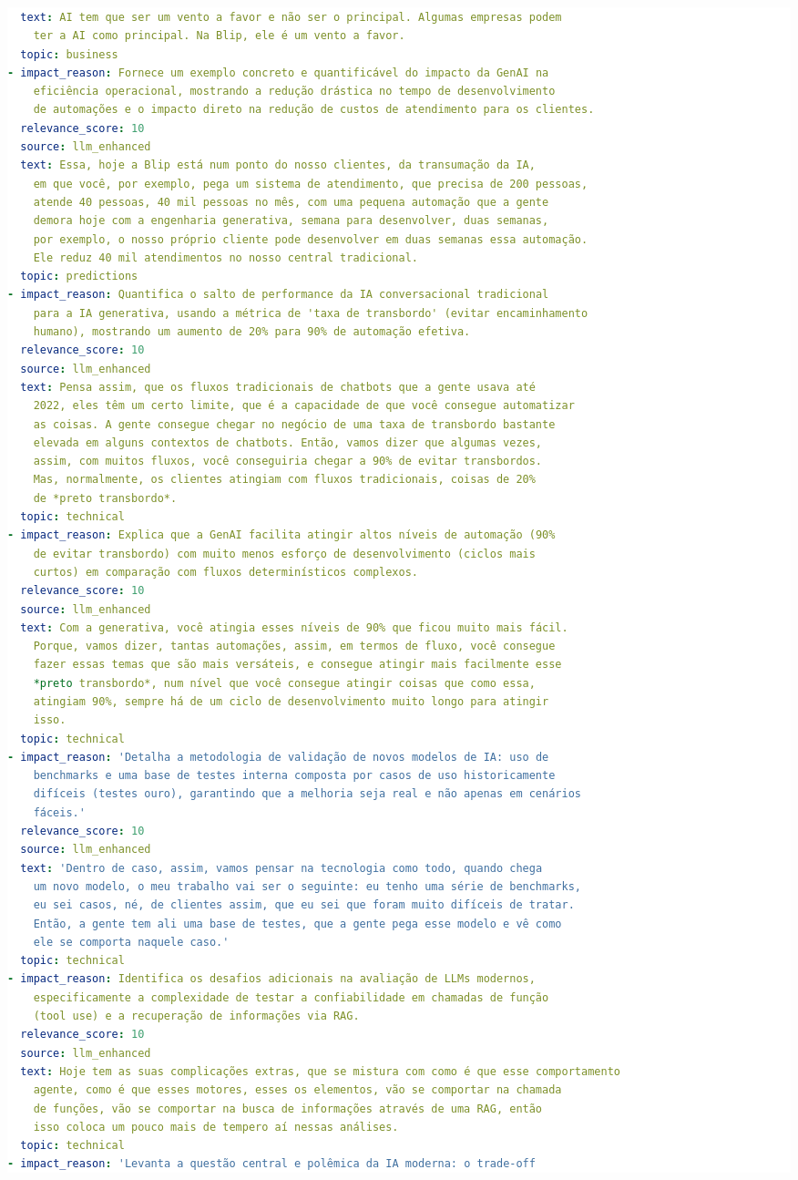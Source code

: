 ```yaml
  text: AI tem que ser um vento a favor e não ser o principal. Algumas empresas podem
    ter a AI como principal. Na Blip, ele é um vento a favor.
  topic: business
- impact_reason: Fornece um exemplo concreto e quantificável do impacto da GenAI na
    eficiência operacional, mostrando a redução drástica no tempo de desenvolvimento
    de automações e o impacto direto na redução de custos de atendimento para os clientes.
  relevance_score: 10
  source: llm_enhanced
  text: Essa, hoje a Blip está num ponto do nosso clientes, da transumação da IA,
    em que você, por exemplo, pega um sistema de atendimento, que precisa de 200 pessoas,
    atende 40 pessoas, 40 mil pessoas no mês, com uma pequena automação que a gente
    demora hoje com a engenharia generativa, semana para desenvolver, duas semanas,
    por exemplo, o nosso próprio cliente pode desenvolver em duas semanas essa automação.
    Ele reduz 40 mil atendimentos no nosso central tradicional.
  topic: predictions
- impact_reason: Quantifica o salto de performance da IA conversacional tradicional
    para a IA generativa, usando a métrica de 'taxa de transbordo' (evitar encaminhamento
    humano), mostrando um aumento de 20% para 90% de automação efetiva.
  relevance_score: 10
  source: llm_enhanced
  text: Pensa assim, que os fluxos tradicionais de chatbots que a gente usava até
    2022, eles têm um certo limite, que é a capacidade de que você consegue automatizar
    as coisas. A gente consegue chegar no negócio de uma taxa de transbordo bastante
    elevada em alguns contextos de chatbots. Então, vamos dizer que algumas vezes,
    assim, com muitos fluxos, você conseguiria chegar a 90% de evitar transbordos.
    Mas, normalmente, os clientes atingiam com fluxos tradicionais, coisas de 20%
    de *preto transbordo*.
  topic: technical
- impact_reason: Explica que a GenAI facilita atingir altos níveis de automação (90%
    de evitar transbordo) com muito menos esforço de desenvolvimento (ciclos mais
    curtos) em comparação com fluxos determinísticos complexos.
  relevance_score: 10
  source: llm_enhanced
  text: Com a generativa, você atingia esses níveis de 90% que ficou muito mais fácil.
    Porque, vamos dizer, tantas automações, assim, em termos de fluxo, você consegue
    fazer essas temas que são mais versáteis, e consegue atingir mais facilmente esse
    *preto transbordo*, num nível que você consegue atingir coisas que como essa,
    atingiam 90%, sempre há de um ciclo de desenvolvimento muito longo para atingir
    isso.
  topic: technical
- impact_reason: 'Detalha a metodologia de validação de novos modelos de IA: uso de
    benchmarks e uma base de testes interna composta por casos de uso historicamente
    difíceis (testes ouro), garantindo que a melhoria seja real e não apenas em cenários
    fáceis.'
  relevance_score: 10
  source: llm_enhanced
  text: 'Dentro de caso, assim, vamos pensar na tecnologia como todo, quando chega
    um novo modelo, o meu trabalho vai ser o seguinte: eu tenho uma série de benchmarks,
    eu sei casos, né, de clientes assim, que eu sei que foram muito difíceis de tratar.
    Então, a gente tem ali uma base de testes, que a gente pega esse modelo e vê como
    ele se comporta naquele caso.'
  topic: technical
- impact_reason: Identifica os desafios adicionais na avaliação de LLMs modernos,
    especificamente a complexidade de testar a confiabilidade em chamadas de função
    (tool use) e a recuperação de informações via RAG.
  relevance_score: 10
  source: llm_enhanced
  text: Hoje tem as suas complicações extras, que se mistura com como é que esse comportamento
    agente, como é que esses motores, esses os elementos, vão se comportar na chamada
    de funções, vão se comportar na busca de informações através de uma RAG, então
    isso coloca um pouco mais de tempero aí nessas análises.
  topic: technical
- impact_reason: 'Levanta a questão central e polêmica da IA moderna: o trade-off
```